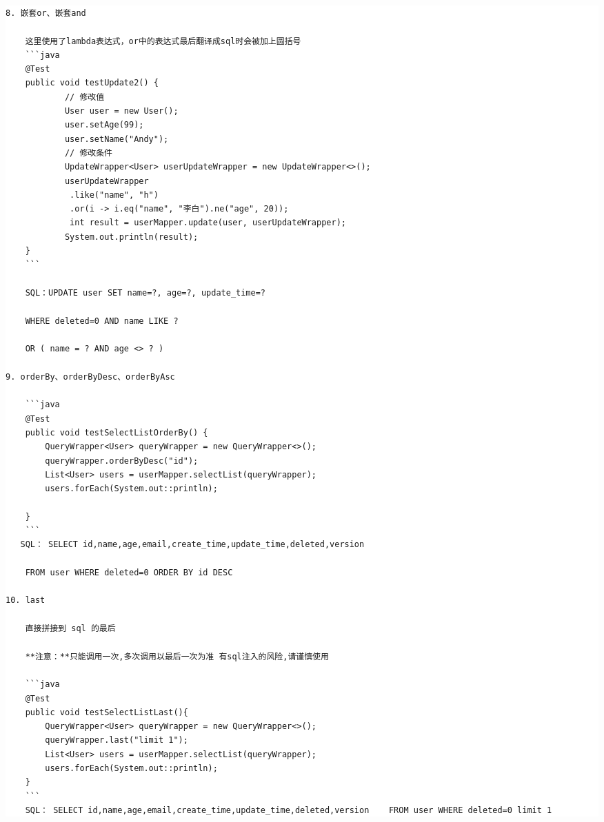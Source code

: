     8. 嵌套or、嵌套and

        这里使用了lambda表达式，or中的表达式最后翻译成sql时会被加上圆括号
        ```java
        @Test
        public void testUpdate2() {
                // 修改值
                User user = new User();
                user.setAge(99);
                user.setName("Andy");
                // 修改条件
                UpdateWrapper<User> userUpdateWrapper = new UpdateWrapper<>();
                userUpdateWrapper
                 .like("name", "h")
                 .or(i -> i.eq("name", "李白").ne("age", 20));
                 int result = userMapper.update(user, userUpdateWrapper);
                System.out.println(result);
        }
        ```

        SQL：UPDATE user SET name=?, age=?, update_time=? 

        WHERE deleted=0 AND name LIKE ? 

        OR ( name = ? AND age <> ? ) 

    9. orderBy、orderByDesc、orderByAsc

        ```java
        @Test
        public void testSelectListOrderBy() {
            QueryWrapper<User> queryWrapper = new QueryWrapper<>();
            queryWrapper.orderByDesc("id");
            List<User> users = userMapper.selectList(queryWrapper);
            users.forEach(System.out::println);

        }
        ```
       SQL： SELECT id,name,age,email,create_time,update_time,deleted,version 

        FROM user WHERE deleted=0 ORDER BY id DESC 

    10. last

        直接拼接到 sql 的最后

        **注意：**只能调用一次,多次调用以最后一次为准 有sql注入的风险,请谨慎使用

        ```java
        @Test
        public void testSelectListLast(){
            QueryWrapper<User> queryWrapper = new QueryWrapper<>();
            queryWrapper.last("limit 1");
            List<User> users = userMapper.selectList(queryWrapper);
            users.forEach(System.out::println);
        }
        ```
        SQL： SELECT id,name,age,email,create_time,update_time,deleted,version    FROM user WHERE deleted=0 limit 1 
